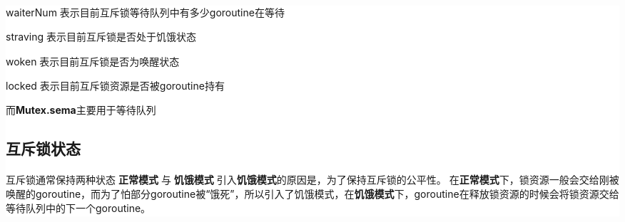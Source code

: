waiterNum 表示目前互斥锁等待队列中有多少goroutine在等待

straving 表示目前互斥锁是否处于饥饿状态

woken 表示目前互斥锁是否为唤醒状态

locked 表示目前互斥锁资源是否被goroutine持有

而**Mutex.sema**主要用于等待队列

## 互斥锁状态

互斥锁通常保持两种状态 **正常模式** 与 **饥饿模式**
引入**饥饿模式**的原因是，为了保持互斥锁的公平性。
在**正常模式**下，锁资源一般会交给刚被唤醒的goroutine，而为了怕部分goroutine被“饿死”，所以引入了饥饿模式，在**饥饿模式**下，goroutine在释放锁资源的时候会将锁资源交给等待队列中的下一个goroutine。

